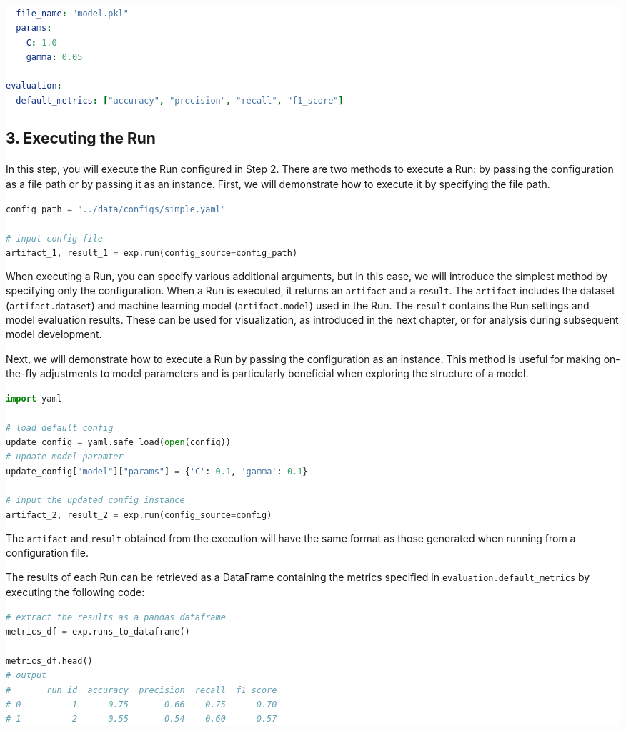 ``` yaml
  file_name: "model.pkl"
  params:
    C: 1.0
    gamma: 0.05

evaluation:
  default_metrics: ["accuracy", "precision", "recall", "f1_score"]

```

## 3. Executing the Run
In this step, you will execute the Run configured in Step 2. There are two methods to execute a Run: by passing the configuration as a file path or by passing it as an instance. First, we will demonstrate how to execute it by specifying the file path.

``` python
config_path = "../data/configs/simple.yaml"

# input config file
artifact_1, result_1 = exp.run(config_source=config_path)
```

When executing a Run, you can specify various additional arguments, but in this case, we will introduce the simplest method by specifying only the configuration. When a Run is executed, it returns an `artifact` and a `result`. The `artifact` includes the dataset (`artifact.dataset`) and machine learning model (`artifact.model`) used in the Run. The `result` contains the Run settings and model evaluation results. These can be used for visualization, as introduced in the next chapter, or for analysis during subsequent model development.

Next, we will demonstrate how to execute a Run by passing the configuration as an instance. This method is useful for making on-the-fly adjustments to model parameters and is particularly beneficial when exploring the structure of a model.

``` python
import yaml

# load default config
update_config = yaml.safe_load(open(config))
# update model paramter
update_config["model"]["params"] = {'C': 0.1, 'gamma': 0.1}

# input the updated config instance
artifact_2, result_2 = exp.run(config_source=config)
```

The `artifact` and `result` obtained from the execution will have the same format as those generated when running from a configuration file.

The results of each Run can be retrieved as a DataFrame containing the metrics specified in `evaluation.default_metrics` by executing the following code:

``` python
# extract the results as a pandas dataframe
metrics_df = exp.runs_to_dataframe()

metrics_df.head()
# output
#       run_id  accuracy  precision  recall  f1_score
# 0          1	    0.75       0.66    0.75      0.70
# 1          2	    0.55       0.54    0.60      0.57
```
